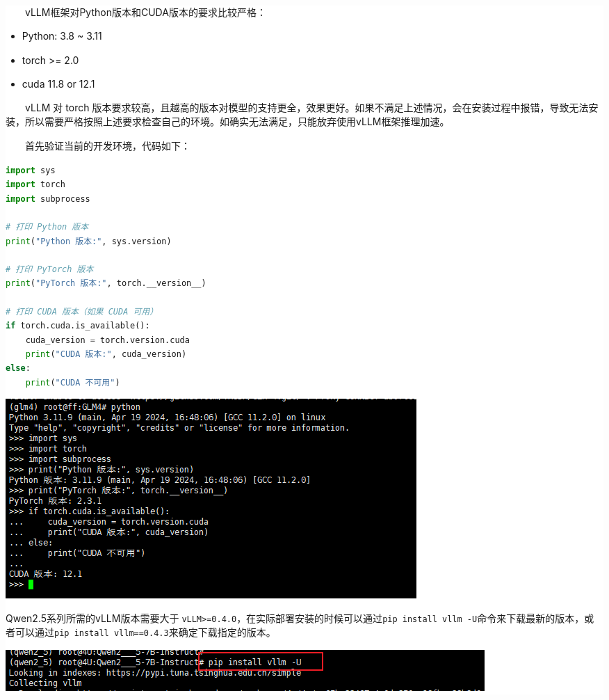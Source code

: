   vLLM框架对Python版本和CUDA版本的要求比较严格：

* Python: 3.8 \~ 3.11

* torch >= 2.0

* cuda 11.8 or 12.1

  vLLM 对 torch 版本要求较高，且越高的版本对模型的支持更全，效果更好。如果不满足上述情况，会在安装过程中报错，导致无法安装，所以需要严格按照上述要求检查自己的环境。如确实无法满足，只能放弃使用vLLM框架推理加速。

  首先验证当前的开发环境，代码如下：

```python
import sys
import torch
import subprocess

# 打印 Python 版本
print("Python 版本:", sys.version)

# 打印 PyTorch 版本
print("PyTorch 版本:", torch.__version__)

# 打印 CUDA 版本（如果 CUDA 可用）
if torch.cuda.is_available():
    cuda_version = torch.version.cuda
    print("CUDA 版本:", cuda_version)
else:
    print("CUDA 不可用")
```

![](images/8e635807-8d3e-4bc6-ab84-85b3dcb9b1d3.png)

Qwen2.5系列所需的vLLM版本需要大于 `vLLM>=0.4.0`，在实际部署安装的时候可以通过`pip install vllm -U`命令来下载最新的版本，或者可以通过`pip install vllm==0.4.3`来确定下载指定的版本。

![](images/8118632b-605f-44f4-aad2-8420a5a8ef56.png)
